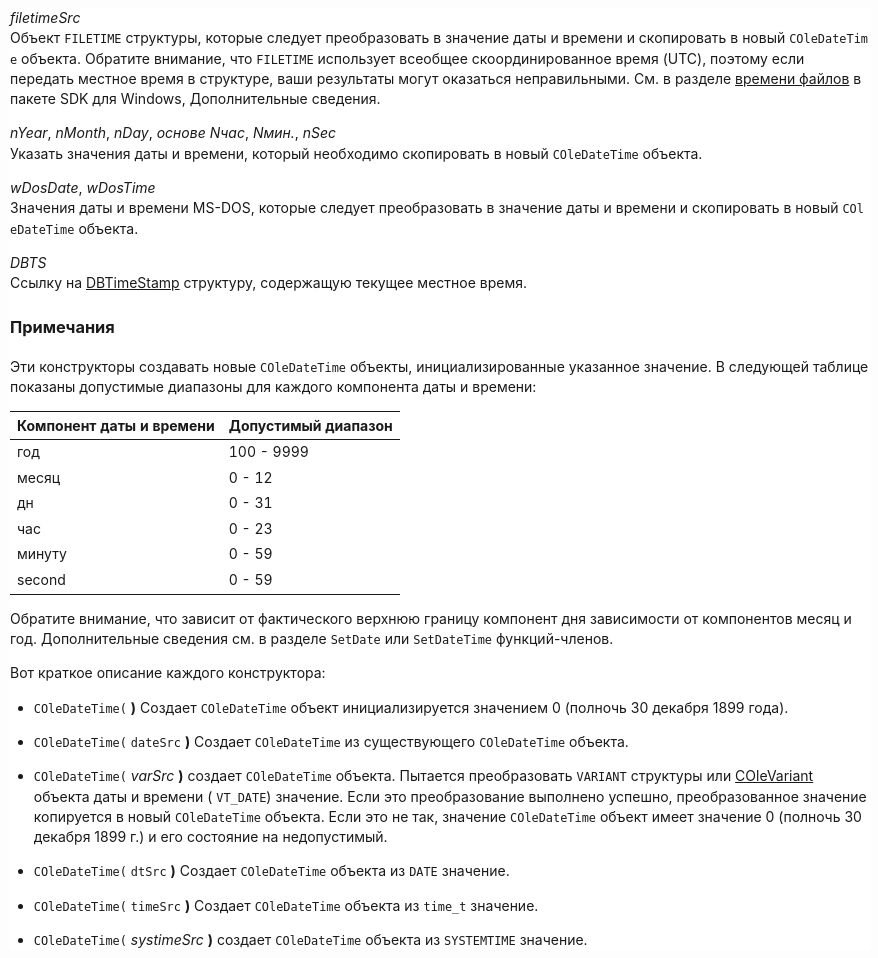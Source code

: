 *filetimeSrc*  
Объект `FILETIME` структуры, которые следует преобразовать в значение даты и времени и скопировать в новый `COleDateTime` объекта. Обратите внимание, что `FILETIME` использует всеобщее скоординированное время (UTC), поэтому если передать местное время в структуре, ваши результаты могут оказаться неправильными. См. в разделе [времени файлов](/windows/desktop/SysInfo/file-times) в пакете SDK для Windows, Дополнительные сведения.

*nYear*, *nMonth*, *nDay*, *основе Nчас*, *Nмин.*, *nSec*  
Указать значения даты и времени, который необходимо скопировать в новый `COleDateTime` объекта.

*wDosDate*, *wDosTime*  
Значения даты и времени MS-DOS, которые следует преобразовать в значение даты и времени и скопировать в новый `COleDateTime` объекта.

*DBTS*  
Ссылку на [DBTimeStamp](https://msdn.microsoft.com/library/system.data.oledb.oledbtype) структуру, содержащую текущее местное время.

### <a name="remarks"></a>Примечания

Эти конструкторы создавать новые `COleDateTime` объекты, инициализированные указанное значение. В следующей таблице показаны допустимые диапазоны для каждого компонента даты и времени:

|Компонент даты и времени|Допустимый диапазон|
|--------------------------|-----------------|
|год|100 - 9999|
|месяц|0 - 12|
|дн|0 - 31|
|час|0 - 23|
|минуту|0 - 59|
|second|0 - 59|

Обратите внимание, что зависит от фактического верхнюю границу компонент дня зависимости от компонентов месяц и год. Дополнительные сведения см. в разделе `SetDate` или `SetDateTime` функций-членов.

Вот краткое описание каждого конструктора:

- `COleDateTime(` **)** Создает `COleDateTime` объект инициализируется значением 0 (полночь 30 декабря 1899 года).

- `COleDateTime(` `dateSrc` **)** Создает `COleDateTime` из существующего `COleDateTime` объекта.

- `COleDateTime(` *varSrc* **)** создает `COleDateTime` объекта. Пытается преобразовать `VARIANT` структуры или [COleVariant](../../mfc/reference/colevariant-class.md) объекта даты и времени ( `VT_DATE`) значение. Если это преобразование выполнено успешно, преобразованное значение копируется в новый `COleDateTime` объекта. Если это не так, значение `COleDateTime` объект имеет значение 0 (полночь 30 декабря 1899 г.) и его состояние на недопустимый.

- `COleDateTime(` `dtSrc` **)** Создает `COleDateTime` объекта из `DATE` значение.

- `COleDateTime(` `timeSrc` **)** Создает `COleDateTime` объекта из `time_t` значение.

- `COleDateTime(` *systimeSrc* **)** создает `COleDateTime` объекта из `SYSTEMTIME` значение.
